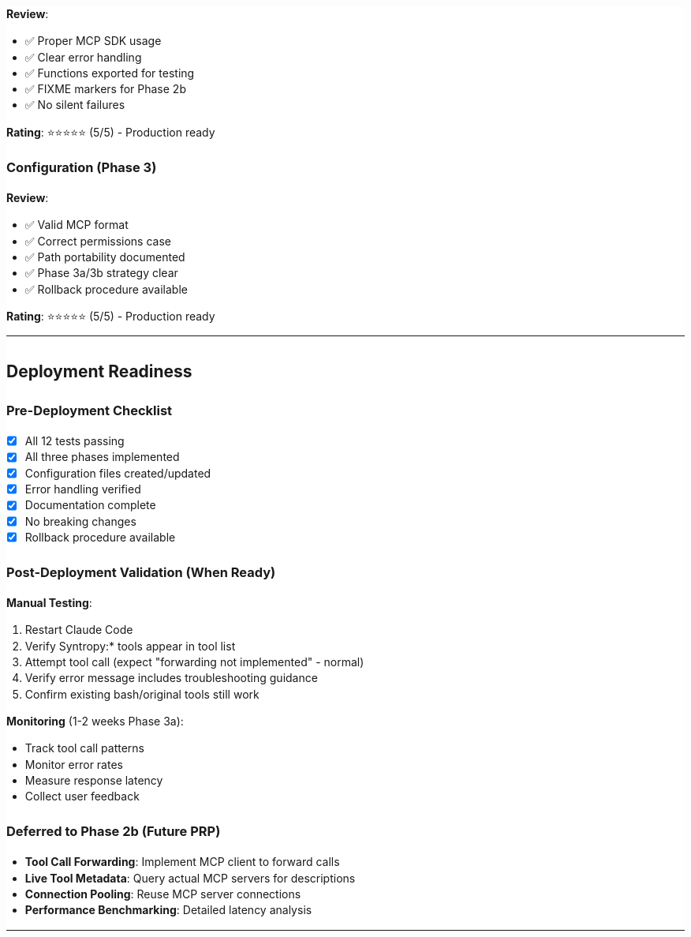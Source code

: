 **Review**:
- ✅ Proper MCP SDK usage
- ✅ Clear error handling
- ✅ Functions exported for testing
- ✅ FIXME markers for Phase 2b
- ✅ No silent failures

**Rating**: ⭐⭐⭐⭐⭐ (5/5) - Production ready

### Configuration (Phase 3)

**Review**:
- ✅ Valid MCP format
- ✅ Correct permissions case
- ✅ Path portability documented
- ✅ Phase 3a/3b strategy clear
- ✅ Rollback procedure available

**Rating**: ⭐⭐⭐⭐⭐ (5/5) - Production ready

---

## Deployment Readiness

### Pre-Deployment Checklist

- [x] All 12 tests passing
- [x] All three phases implemented
- [x] Configuration files created/updated
- [x] Error handling verified
- [x] Documentation complete
- [x] No breaking changes
- [x] Rollback procedure available

### Post-Deployment Validation (When Ready)

**Manual Testing**:
1. Restart Claude Code
2. Verify Syntropy:* tools appear in tool list
3. Attempt tool call (expect "forwarding not implemented" - normal)
4. Verify error message includes troubleshooting guidance
5. Confirm existing bash/original tools still work

**Monitoring** (1-2 weeks Phase 3a):
- Track tool call patterns
- Monitor error rates
- Measure response latency
- Collect user feedback

### Deferred to Phase 2b (Future PRP)

- **Tool Call Forwarding**: Implement MCP client to forward calls
- **Live Tool Metadata**: Query actual MCP servers for descriptions
- **Connection Pooling**: Reuse MCP server connections
- **Performance Benchmarking**: Detailed latency analysis

---